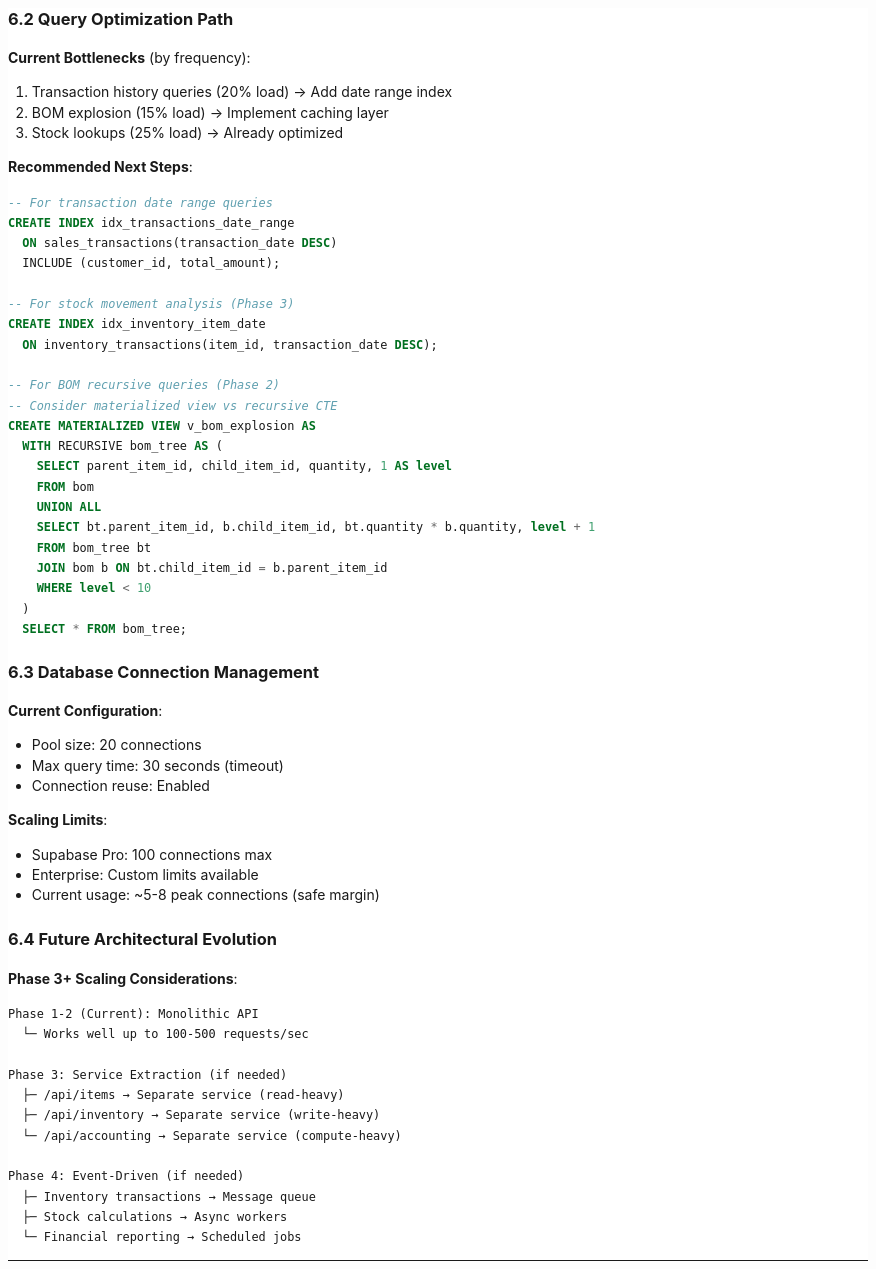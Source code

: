 ### 6.2 Query Optimization Path

**Current Bottlenecks** (by frequency):
1. Transaction history queries (20% load) → Add date range index
2. BOM explosion (15% load) → Implement caching layer
3. Stock lookups (25% load) → Already optimized

**Recommended Next Steps**:
```sql
-- For transaction date range queries
CREATE INDEX idx_transactions_date_range
  ON sales_transactions(transaction_date DESC)
  INCLUDE (customer_id, total_amount);

-- For stock movement analysis (Phase 3)
CREATE INDEX idx_inventory_item_date
  ON inventory_transactions(item_id, transaction_date DESC);

-- For BOM recursive queries (Phase 2)
-- Consider materialized view vs recursive CTE
CREATE MATERIALIZED VIEW v_bom_explosion AS
  WITH RECURSIVE bom_tree AS (
    SELECT parent_item_id, child_item_id, quantity, 1 AS level
    FROM bom
    UNION ALL
    SELECT bt.parent_item_id, b.child_item_id, bt.quantity * b.quantity, level + 1
    FROM bom_tree bt
    JOIN bom b ON bt.child_item_id = b.parent_item_id
    WHERE level < 10
  )
  SELECT * FROM bom_tree;
```

### 6.3 Database Connection Management

**Current Configuration**:
- Pool size: 20 connections
- Max query time: 30 seconds (timeout)
- Connection reuse: Enabled

**Scaling Limits**:
- Supabase Pro: 100 connections max
- Enterprise: Custom limits available
- Current usage: ~5-8 peak connections (safe margin)

### 6.4 Future Architectural Evolution

**Phase 3+ Scaling Considerations**:

```
Phase 1-2 (Current): Monolithic API
  └─ Works well up to 100-500 requests/sec

Phase 3: Service Extraction (if needed)
  ├─ /api/items → Separate service (read-heavy)
  ├─ /api/inventory → Separate service (write-heavy)
  └─ /api/accounting → Separate service (compute-heavy)

Phase 4: Event-Driven (if needed)
  ├─ Inventory transactions → Message queue
  ├─ Stock calculations → Async workers
  └─ Financial reporting → Scheduled jobs
```

---